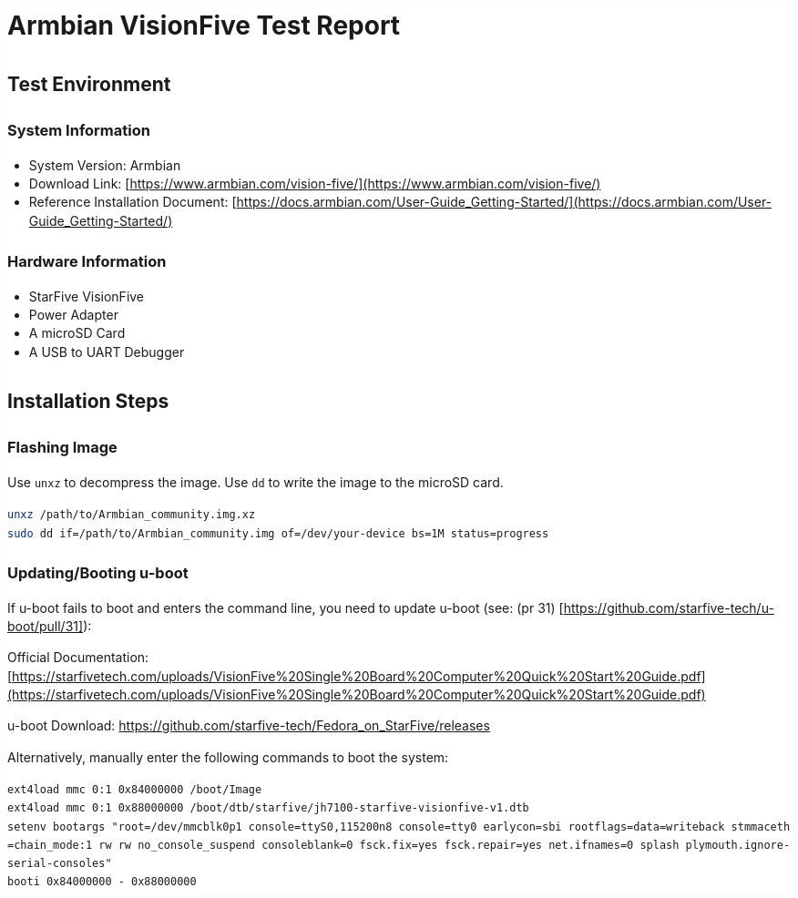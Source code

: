 # Armbian VisionFive Test Report

## Test Environment

### System Information

- System Version: Armbian
- Download Link: [https://www.armbian.com/vision-five/](https://www.armbian.com/vision-five/)
- Reference Installation Document: [https://docs.armbian.com/User-Guide_Getting-Started/](https://docs.armbian.com/User-Guide_Getting-Started/)

### Hardware Information

- StarFive VisionFive
- Power Adapter
- A microSD Card
- A USB to UART Debugger

## Installation Steps

### Flashing Image

Use `unxz` to decompress the image.
Use `dd` to write the image to the microSD card.

```bash
unxz /path/to/Armbian_community.img.xz
sudo dd if=/path/to/Armbian_community.img of=/dev/your-device bs=1M status=progress
```

### Updating/Booting u-boot

If u-boot fails to boot and enters the command line, you need to update u-boot (see: (pr 31) [https://github.com/starfive-tech/u-boot/pull/31]):

Official Documentation: [https://starfivetech.com/uploads/VisionFive%20Single%20Board%20Computer%20Quick%20Start%20Guide.pdf](https://starfivetech.com/uploads/VisionFive%20Single%20Board%20Computer%20Quick%20Start%20Guide.pdf)

u-boot Download: https://github.com/starfive-tech/Fedora_on_StarFive/releases

Alternatively, manually enter the following commands to boot the system:

```u-boot
ext4load mmc 0:1 0x84000000 /boot/Image
ext4load mmc 0:1 0x88000000 /boot/dtb/starfive/jh7100-starfive-visionfive-v1.dtb
setenv bootargs "root=/dev/mmcblk0p1 console=ttyS0,115200n8 console=tty0 earlycon=sbi rootflags=data=writeback stmmaceth=chain_mode:1 rw rw no_console_suspend consoleblank=0 fsck.fix=yes fsck.repair=yes net.ifnames=0 splash plymouth.ignore-serial-consoles"
booti 0x84000000 - 0x88000000
```
